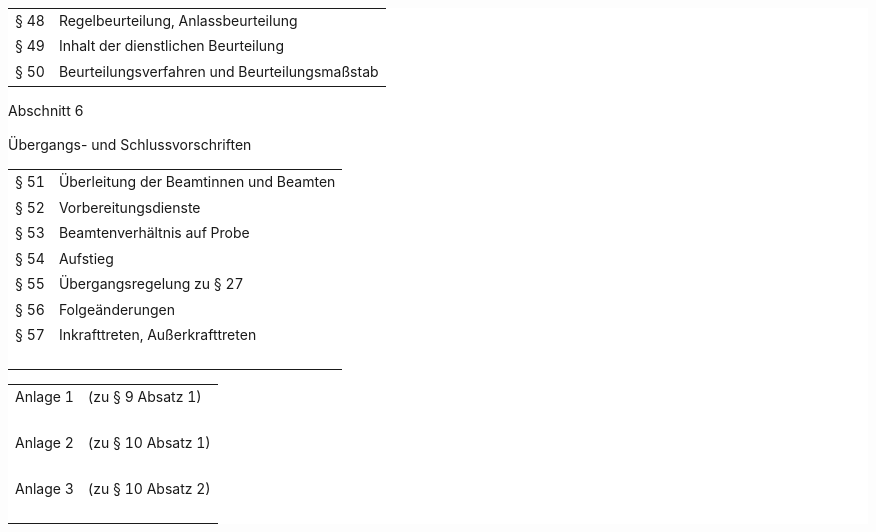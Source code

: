 |      |                                               |
|------|-----------------------------------------------|
| § 48 | Regelbeurteilung, Anlassbeurteilung           |
| § 49 | Inhalt der dienstlichen Beurteilung           |
| § 50 | Beurteilungsverfahren und Beurteilungsmaßstab |

Abschnitt 6

Übergangs- und Schlussvorschriften

<table>
<tbody>
<tr class="odd">
<td>§ 51</td>
<td>Überleitung der Beamtinnen und Beamten</td>
</tr>
<tr class="even">
<td>§ 52</td>
<td>Vorbereitungsdienste</td>
</tr>
<tr class="odd">
<td>§ 53</td>
<td>Beamtenverhältnis auf Probe</td>
</tr>
<tr class="even">
<td>§ 54</td>
<td>Aufstieg</td>
</tr>
<tr class="odd">
<td>§ 55</td>
<td>Übergangsregelung zu § 27</td>
</tr>
<tr class="even">
<td>§ 56</td>
<td>Folgeänderungen</td>
</tr>
<tr class="odd">
<td>§ 57</td>
<td>Inkrafttreten, Außerkrafttreten<br />
<br />
</td>
</tr>
</tbody>
</table>

<table>
<tbody>
<tr class="odd">
<td>Anlage 1</td>
<td>(zu § 9 Absatz 1)<br />
<br />
</td>
</tr>
<tr class="even">
<td>Anlage 2</td>
<td>(zu § 10 Absatz 1)<br />
<br />
</td>
</tr>
<tr class="odd">
<td>Anlage 3</td>
<td>(zu § 10 Absatz 2)<br />
<br />